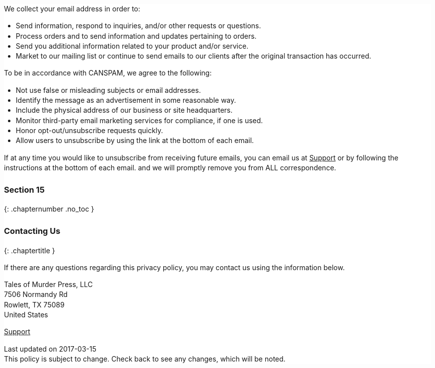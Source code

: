 We collect your email address in order to:
<ul>
      <li>Send information, respond to inquiries, and/or other requests or questions.</li>
      <li>Process orders and to send information and updates pertaining to orders.</li>
      <li>Send you additional information related to your product and/or service.</li>
      <li>Market to our mailing list or continue to send emails to our clients after the original transaction has occurred.</li>
</ul>

To be in accordance with CANSPAM, we agree to the following:
<ul>
      <li>Not use false or misleading subjects or email addresses.</li>
      <li>Identify the message as an advertisement in some reasonable way.</li>
      <li>Include the physical address of our business or site headquarters.</li>
      <li>Monitor third-party email marketing services for compliance, if one is used.</li>
      <li>Honor opt-out/unsubscribe requests quickly.</li>
      <li>Allow users to unsubscribe by using the link at the bottom of each email.</li>
</ul>

If at any time you would like to unsubscribe from receiving future emails, you can email us at <a href="mailto:support@talesofmurder.com">Support</a> or by following the instructions at the bottom of each email.
and we will promptly remove you from ALL correspondence.


### Section 15
{: .chapternumber .no_toc }

### Contacting Us
{: .chaptertitle }

If there are any questions regarding this privacy policy, you may contact us using the information below.

Tales of Murder Press, LLC<br>
7506 Normandy Rd<br>
Rowlett, TX 75089<br>
United States

<a href="mailto:support@talesofmurder.com" style="text-decoration:underline;">Support</a>

<span class="small italics">Last updated on 2017-03-15<br>This policy is subject to change. Check back to see any changes, which will be noted.</span>